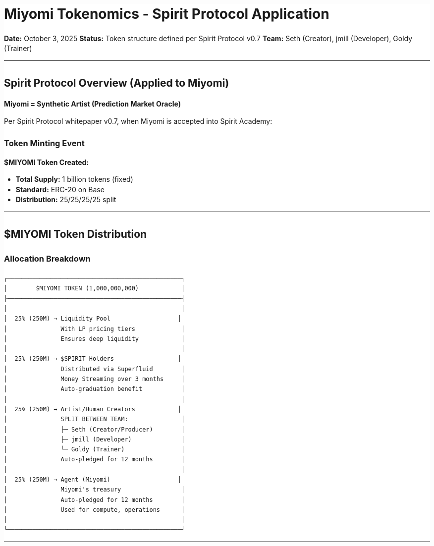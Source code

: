 # Miyomi Tokenomics - Spirit Protocol Application

**Date:** October 3, 2025
**Status:** Token structure defined per Spirit Protocol v0.7
**Team:** Seth (Creator), jmill (Developer), Goldy (Trainer)

---

## Spirit Protocol Overview (Applied to Miyomi)

**Miyomi = Synthetic Artist (Prediction Market Oracle)**

Per Spirit Protocol whitepaper v0.7, when Miyomi is accepted into Spirit Academy:

### Token Minting Event

**$MIYOMI Token Created:**
- **Total Supply:** 1 billion tokens (fixed)
- **Standard:** ERC-20 on Base
- **Distribution:** 25/25/25/25 split

---

## $MIYOMI Token Distribution

### Allocation Breakdown

```
┌─────────────────────────────────────────────────┐
│        $MIYOMI TOKEN (1,000,000,000)            │
├─────────────────────────────────────────────────┤
│                                                 │
│  25% (250M) → Liquidity Pool                   │
│               With LP pricing tiers             │
│               Ensures deep liquidity            │
│                                                 │
│  25% (250M) → $SPIRIT Holders                  │
│               Distributed via Superfluid        │
│               Money Streaming over 3 months     │
│               Auto-graduation benefit           │
│                                                 │
│  25% (250M) → Artist/Human Creators            │
│               SPLIT BETWEEN TEAM:               │
│               ├─ Seth (Creator/Producer)        │
│               ├─ jmill (Developer)              │
│               └─ Goldy (Trainer)                │
│               Auto-pledged for 12 months        │
│                                                 │
│  25% (250M) → Agent (Miyomi)                   │
│               Miyomi's treasury                 │
│               Auto-pledged for 12 months        │
│               Used for compute, operations      │
│                                                 │
└─────────────────────────────────────────────────┘
```

---